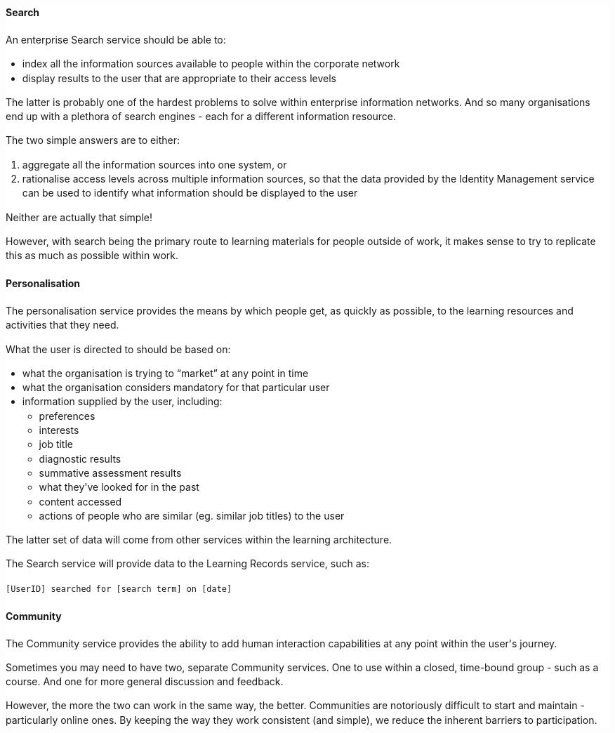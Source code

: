 #### Search

An enterprise Search service should be able to:

- index all the information sources available to people within the corporate network
- display results to the user that are appropriate to their access levels

The latter is probably one of the hardest problems to solve within enterprise information networks. And so many organisations end up with a plethora of search engines - each for a different information resource.

The two simple answers are to either:

1. aggregate all the information sources into one system, or
2. rationalise access levels across multiple information sources, so that the data provided by the Identity Management service can be used to identify what information should be displayed to the user

Neither are actually that simple!

However, with search being the primary route to learning materials for people outside of work, it makes sense to try to replicate this as much as possible within work.

#### Personalisation

The personalisation service provides the means by which people get, as quickly as possible, to the learning resources and activities that they need.

What the user is directed to should be based on:

- what the organisation is trying to &ldquo;market&rdquo; at any point in time
- what the organisation considers mandatory for that particular user
- information supplied by the user, including:
    - preferences
    - interests
    - job title
    - diagnostic results
    - summative assessment results
    - what they've looked for in the past
    - content accessed
    - actions of people who are similar (eg. similar job titles) to the user

The latter set of data will come from other services within the learning architecture.

The Search service will provide data to the Learning Records service, such as:

    [UserID] searched for [search term] on [date]

#### Community

The Community service provides the ability to add human interaction capabilities at any point within the user's journey.

Sometimes you may need to have two, separate Community services. One to use within a closed, time-bound group - such as a course. And one for more general discussion and feedback.

However, the more the two can work in the same way, the better. Communities are notoriously difficult to start and maintain - particularly online ones. By keeping the way they work consistent (and simple), we reduce the inherent barriers to participation.
